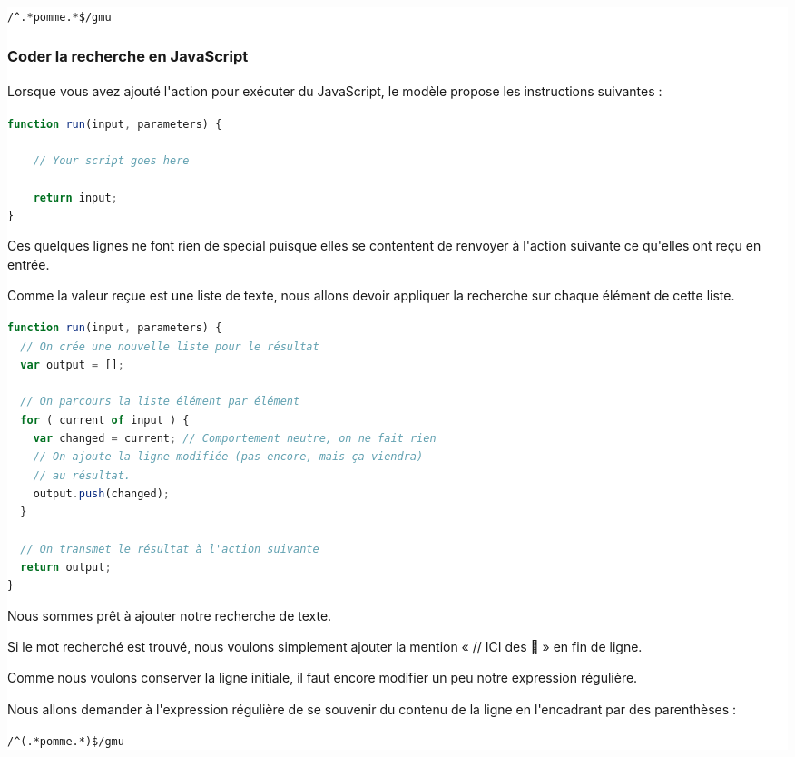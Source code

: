 ```regexp
/^.*pomme.*$/gmu
```

### Coder la recherche en JavaScript

Lorsque vous avez ajouté l'action pour exécuter du JavaScript, le modèle 
propose les instructions suivantes :

```js
function run(input, parameters) {
	
	// Your script goes here

	return input;
}
```

Ces quelques lignes ne font rien de special puisque elles se 
contentent de renvoyer à l'action suivante ce qu'elles ont
reçu en entrée.

Comme la valeur reçue est une liste de texte, nous allons 
devoir appliquer la recherche sur chaque élément de cette liste.

```js
function run(input, parameters) {
  // On crée une nouvelle liste pour le résultat
  var output = [];
  
  // On parcours la liste élément par élément
  for ( current of input ) {
    var changed = current; // Comportement neutre, on ne fait rien
    // On ajoute la ligne modifiée (pas encore, mais ça viendra)
    // au résultat.
    output.push(changed);
  }

  // On transmet le résultat à l'action suivante
  return output;
}
```

Nous sommes prêt à ajouter notre recherche de texte.

Si le mot recherché est trouvé, nous voulons simplement
ajouter la mention « // ICI des 🍏 » en fin de ligne.

Comme nous voulons conserver la ligne initiale, il faut encore modifier 
un peu notre expression régulière.

Nous allons demander à l'expression régulière de se souvenir
du contenu de la ligne en l'encadrant par des parenthèses :

```regexp
/^(.*pomme.*)$/gmu
```
